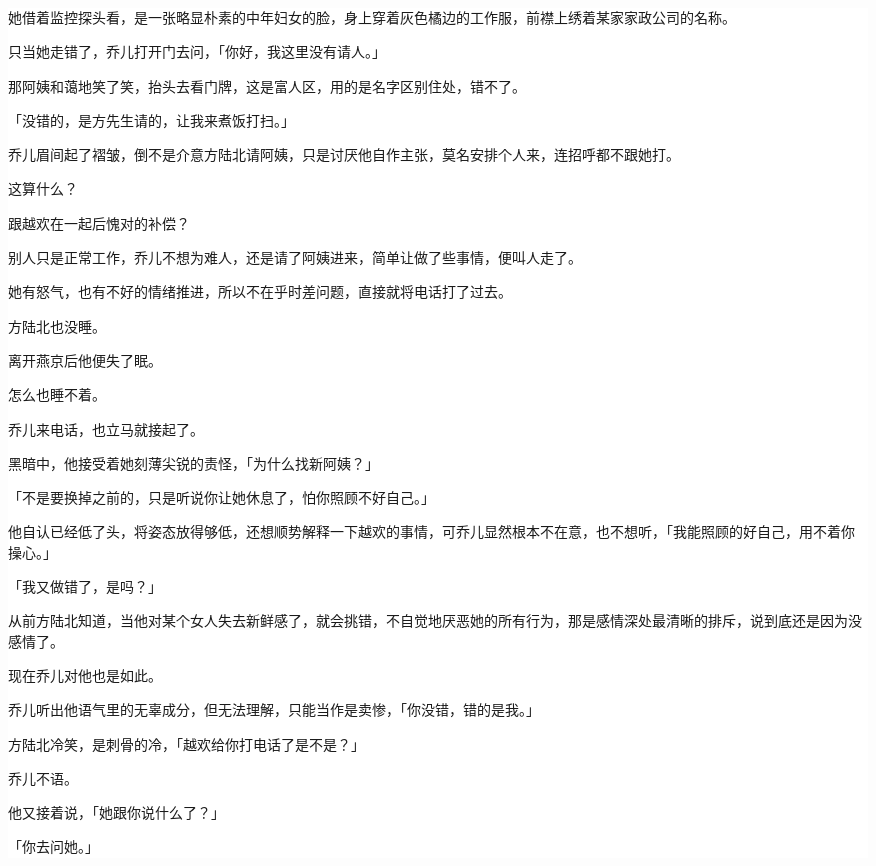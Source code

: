 
她借着监控探头看，是一张略显朴素的中年妇女的脸，身上穿着灰色橘边的工作服，前襟上绣着某家家政公司的名称。


只当她走错了，乔儿打开门去问，「你好，我这里没有请人。」


那阿姨和蔼地笑了笑，抬头去看门牌，这是富人区，用的是名字区别住处，错不了。


「没错的，是方先生请的，让我来煮饭打扫。」


乔儿眉间起了褶皱，倒不是介意方陆北请阿姨，只是讨厌他自作主张，莫名安排个人来，连招呼都不跟她打。


这算什么？


跟越欢在一起后愧对的补偿？


别人只是正常工作，乔儿不想为难人，还是请了阿姨进来，简单让做了些事情，便叫人走了。


她有怒气，也有不好的情绪推进，所以不在乎时差问题，直接就将电话打了过去。


方陆北也没睡。


离开燕京后他便失了眠。


怎么也睡不着。


乔儿来电话，也立马就接起了。


黑暗中，他接受着她刻薄尖锐的责怪，「为什么找新阿姨？」


「不是要换掉之前的，只是听说你让她休息了，怕你照顾不好自己。」


他自认已经低了头，将姿态放得够低，还想顺势解释一下越欢的事情，可乔儿显然根本不在意，也不想听，「我能照顾的好自己，用不着你操心。」


「我又做错了，是吗？」


从前方陆北知道，当他对某个女人失去新鲜感了，就会挑错，不自觉地厌恶她的所有行为，那是感情深处最清晰的排斥，说到底还是因为没感情了。


现在乔儿对他也是如此。


乔儿听出他语气里的无辜成分，但无法理解，只能当作是卖惨，「你没错，错的是我。」


方陆北冷笑，是刺骨的冷，「越欢给你打电话了是不是？」


乔儿不语。


他又接着说，「她跟你说什么了？」


「你去问她。」

